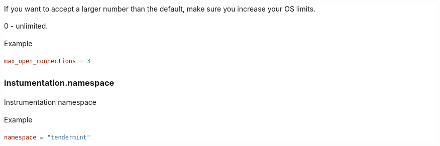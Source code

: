 If you want to accept a larger number than the default, make sure you increase your OS limits.

0 - unlimited.

Example

```toml
max_open_connections = 3
```

### instumentation.namespace

Instrumentation namespace

Example

```toml
namespace = "tendermint"
```
